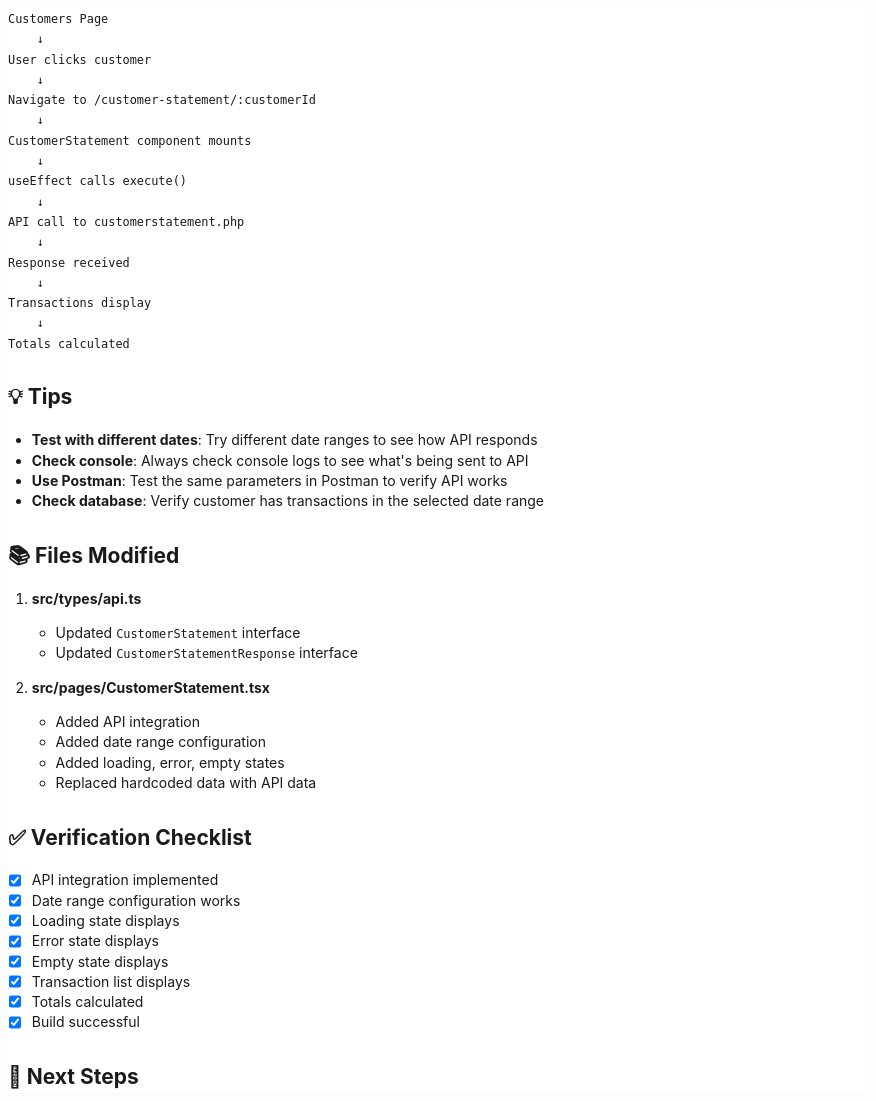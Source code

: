 ```
Customers Page
    ↓
User clicks customer
    ↓
Navigate to /customer-statement/:customerId
    ↓
CustomerStatement component mounts
    ↓
useEffect calls execute()
    ↓
API call to customerstatement.php
    ↓
Response received
    ↓
Transactions display
    ↓
Totals calculated
```

## 💡 Tips

- **Test with different dates**: Try different date ranges to see how API responds
- **Check console**: Always check console logs to see what's being sent to API
- **Use Postman**: Test the same parameters in Postman to verify API works
- **Check database**: Verify customer has transactions in the selected date range

## 📚 Files Modified

1. **src/types/api.ts**
   - Updated `CustomerStatement` interface
   - Updated `CustomerStatementResponse` interface

2. **src/pages/CustomerStatement.tsx**
   - Added API integration
   - Added date range configuration
   - Added loading, error, empty states
   - Replaced hardcoded data with API data

## ✅ Verification Checklist

- [x] API integration implemented
- [x] Date range configuration works
- [x] Loading state displays
- [x] Error state displays
- [x] Empty state displays
- [x] Transaction list displays
- [x] Totals calculated
- [x] Build successful

## 🚀 Next Steps
